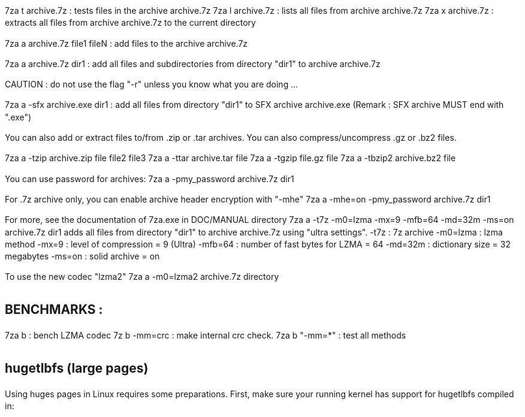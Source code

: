   7za t archive.7z  : tests files in the archive archive.7z
  7za l archive.7z  : lists all files from archive archive.7z
  7za x archive.7z  : extracts all files from archive archive.7z
                   to the current directory

  7za a archive.7z file1 fileN : add files to the archive archive.7z

  7za a archive.7z  dir1 :  add all files and subdirectories from directory "dir1" to archive archive.7z 

  CAUTION : do not use the flag "-r" unless you know what you are doing ...

  7za a -sfx archive.exe dir1 : add all files from directory "dir1" to SFX archive archive.exe 
  (Remark : SFX archive MUST end with ".exe")

  You can also add or extract files to/from .zip or .tar archives.
  You can also compress/uncompress .gz or .bz2 files.

  7za a -tzip   archive.zip file file2 file3
  7za a -ttar   archive.tar file
  7za a -tgzip  file.gz     file
  7za a -tbzip2 archive.bz2 file

  You can use password for archives:
  7za a -pmy_password archive.7z  dir1

  For .7z archive only, you can enable archive header encryption with "-mhe"
  7za a -mhe=on -pmy_password archive.7z  dir1

  For more, see the documentation of 7za.exe in DOC/MANUAL directory
  7za a -t7z  -m0=lzma -mx=9 -mfb=64 -md=32m -ms=on archive.7z  dir1
      adds all files from directory "dir1" to archive archive.7z
      using "ultra settings".
      -t7z     : 7z archive
      -m0=lzma : lzma method
      -mx=9    : level of compression = 9 (Ultra)
      -mfb=64  : number of fast bytes for LZMA = 64
      -md=32m  : dictionary size = 32 megabytes
      -ms=on   : solid archive = on

  To use the new codec "lzma2"
  7za a -m0=lzma2 archive.7z directory


BENCHMARKS :
------------
  7za b : bench LZMA codec
  7z b -mm=crc : make internal crc check.
  7za b "-mm=*" : test all methods



hugetlbfs (large pages)
------------

  Using huges pages in Linux requires some preparations.
  First, make sure your running kernel has support for hugetlbfs compiled in:
